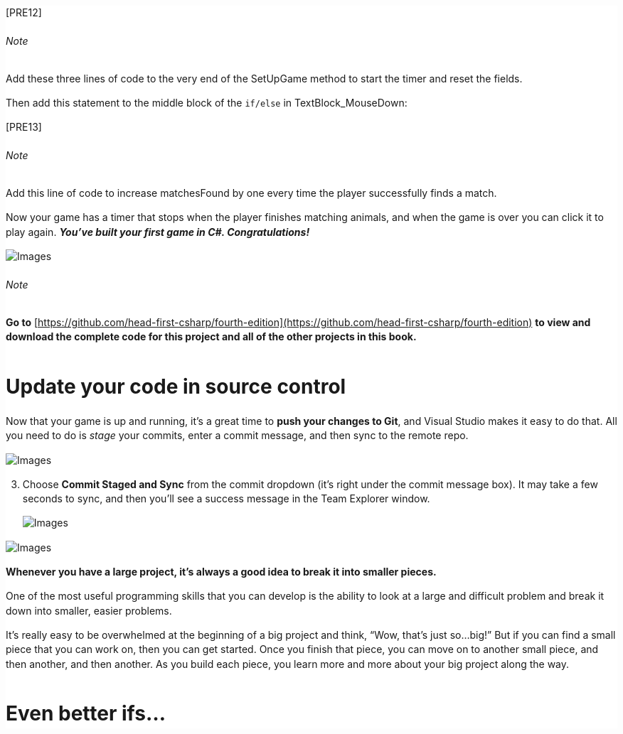 [PRE12]

###### Note

Add these three lines of code to the very end of the SetUpGame method to start the timer and reset the fields.

Then add this statement to the middle block of the `if/else` in TextBlock_MouseDown:

[PRE13]

###### Note

Add this line of code to increase matchesFound by one every time the player successfully finds a match.

Now your game has a timer that stops when the player finishes matching animals, and when the game is over you can click it to play again. ***You’ve built your first game in C#. Congratulations!***

![Images](assets/046fig01.png)

###### Note

**Go to** [https://github.com/head-first-csharp/fourth-edition](https://github.com/head-first-csharp/fourth-edition) **to view and download the complete code for this project and all of the other projects in this book.**

# Update your code in source control

Now that your game is up and running, it’s a great time to **push your changes to Git**, and Visual Studio makes it easy to do that. All you need to do is *stage* your commits, enter a commit message, and then sync to the remote repo.

![Images](assets/047fig01.png)

3.  Choose **Commit Staged and Sync** from the commit dropdown (it’s right under the commit message box). It may take a few seconds to sync, and then you’ll see a success message in the Team Explorer window.

    ![Images](assets/047fig02.png)

![Images](assets/047fig03.png)

**Whenever you have a large project, it’s always a good idea to break it into smaller pieces.**

One of the most useful programming skills that you can develop is the ability to look at a large and difficult problem and break it down into smaller, easier problems.

It’s really easy to be overwhelmed at the beginning of a big project and think, “Wow, that’s just so…big!” But if you can find a small piece that you can work on, then you can get started. Once you finish that piece, you can move on to another small piece, and then another, and then another. As you build each piece, you learn more and more about your big project along the way.

# Even better ifs…
